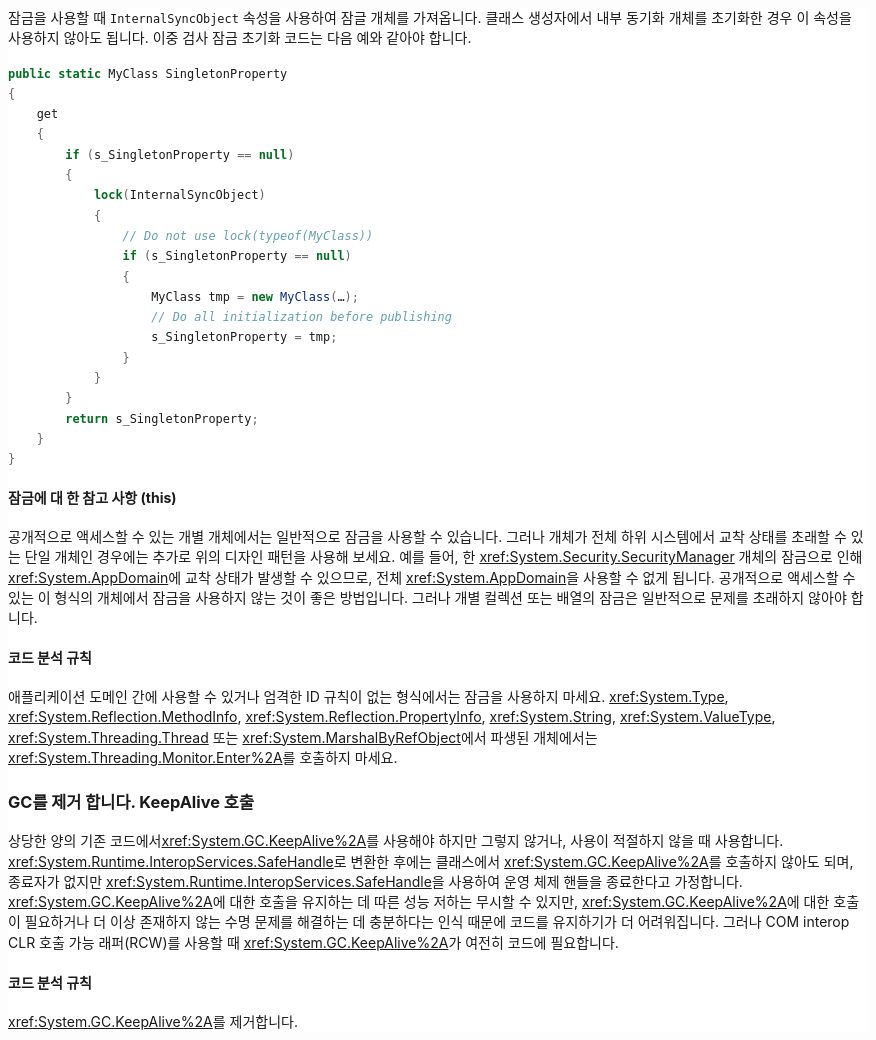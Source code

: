 잠금을 사용할 때 `InternalSyncObject` 속성을 사용하여 잠글 개체를 가져옵니다.  클래스 생성자에서 내부 동기화 개체를 초기화한 경우 이 속성을 사용하지 않아도 됩니다.  이중 검사 잠금 초기화 코드는 다음 예와 같아야 합니다.

```csharp
public static MyClass SingletonProperty
{
    get
    {
        if (s_SingletonProperty == null)
        {
            lock(InternalSyncObject)
            {
                // Do not use lock(typeof(MyClass))
                if (s_SingletonProperty == null)
                {
                    MyClass tmp = new MyClass(…);
                    // Do all initialization before publishing
                    s_SingletonProperty = tmp;
                }
            }
        }
        return s_SingletonProperty;
    }
}
```

#### <a name="a-note-about-lockthis"></a>잠금에 대 한 참고 사항 (this)

공개적으로 액세스할 수 있는 개별 개체에서는 일반적으로 잠금을 사용할 수 있습니다.  그러나 개체가 전체 하위 시스템에서 교착 상태를 초래할 수 있는 단일 개체인 경우에는 추가로 위의 디자인 패턴을 사용해 보세요.  예를 들어, 한 <xref:System.Security.SecurityManager> 개체의 잠금으로 인해 <xref:System.AppDomain>에 교착 상태가 발생할 수 있으므로, 전체 <xref:System.AppDomain>을 사용할 수 없게 됩니다. 공개적으로 액세스할 수 있는 이 형식의 개체에서 잠금을 사용하지 않는 것이 좋은 방법입니다.  그러나 개별 컬렉션 또는 배열의 잠금은 일반적으로 문제를 초래하지 않아야 합니다.

#### <a name="code-analysis-rule"></a>코드 분석 규칙

애플리케이션 도메인 간에 사용할 수 있거나 엄격한 ID 규칙이 없는 형식에서는 잠금을 사용하지 마세요. <xref:System.Type>, <xref:System.Reflection.MethodInfo>, <xref:System.Reflection.PropertyInfo>, <xref:System.String>, <xref:System.ValueType>, <xref:System.Threading.Thread> 또는 <xref:System.MarshalByRefObject>에서 파생된 개체에서는 <xref:System.Threading.Monitor.Enter%2A>를 호출하지 마세요.

### <a name="remove-gckeepalive-calls"></a>GC를 제거 합니다. KeepAlive 호출

상당한 양의 기존 코드에서<xref:System.GC.KeepAlive%2A>를 사용해야 하지만 그렇지 않거나, 사용이 적절하지 않을 때 사용합니다.  <xref:System.Runtime.InteropServices.SafeHandle>로 변환한 후에는 클래스에서 <xref:System.GC.KeepAlive%2A>를 호출하지 않아도 되며, 종료자가 없지만 <xref:System.Runtime.InteropServices.SafeHandle>을 사용하여 운영 체제 핸들을 종료한다고 가정합니다.  <xref:System.GC.KeepAlive%2A>에 대한 호출을 유지하는 데 따른 성능 저하는 무시할 수 있지만, <xref:System.GC.KeepAlive%2A>에 대한 호출이 필요하거나 더 이상 존재하지 않는 수명 문제를 해결하는 데 충분하다는 인식 때문에 코드를 유지하기가 더 어려워집니다.  그러나 COM interop CLR 호출 가능 래퍼(RCW)를 사용할 때 <xref:System.GC.KeepAlive%2A>가 여전히 코드에 필요합니다.

#### <a name="code-analysis-rule"></a>코드 분석 규칙

<xref:System.GC.KeepAlive%2A>를 제거합니다.
